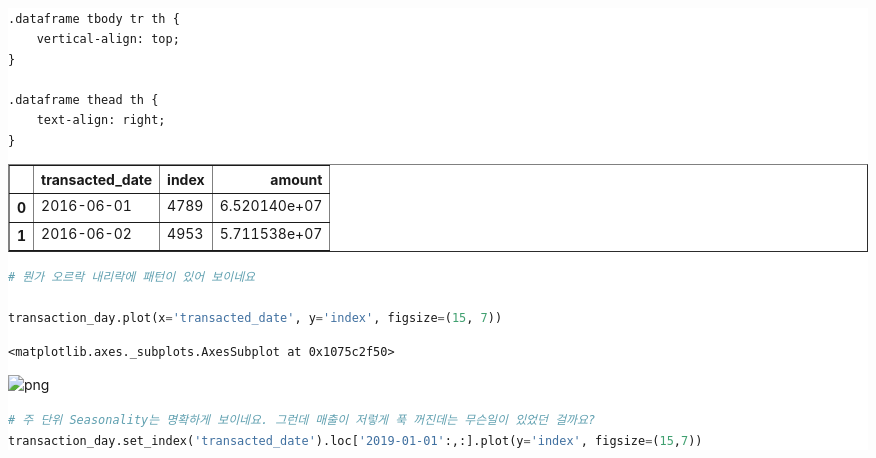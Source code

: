    .dataframe tbody tr th {
        vertical-align: top;
    }

    .dataframe thead th {
        text-align: right;
    }
</style>
<table border="1" class="dataframe">
  <thead>
    <tr style="text-align: right;">
      <th></th>
      <th>transacted_date</th>
      <th>index</th>
      <th>amount</th>
    </tr>
  </thead>
  <tbody>
    <tr>
      <th>0</th>
      <td>2016-06-01</td>
      <td>4789</td>
      <td>6.520140e+07</td>
    </tr>
    <tr>
      <th>1</th>
      <td>2016-06-02</td>
      <td>4953</td>
      <td>5.711538e+07</td>
    </tr>
  </tbody>
</table>
</div>




```python
# 뭔가 오르락 내리락에 패턴이 있어 보이네요

transaction_day.plot(x='transacted_date', y='index', figsize=(15, 7))
```




    <matplotlib.axes._subplots.AxesSubplot at 0x1075c2f50>




    
![png](output_26_1.png)
    



```python
# 주 단위 Seasonality는 명확하게 보이네요. 그런데 매출이 저렇게 푹 꺼진데는 무슨일이 있었던 걸까요?
transaction_day.set_index('transacted_date').loc['2019-01-01':,:].plot(y='index', figsize=(15,7))
```

